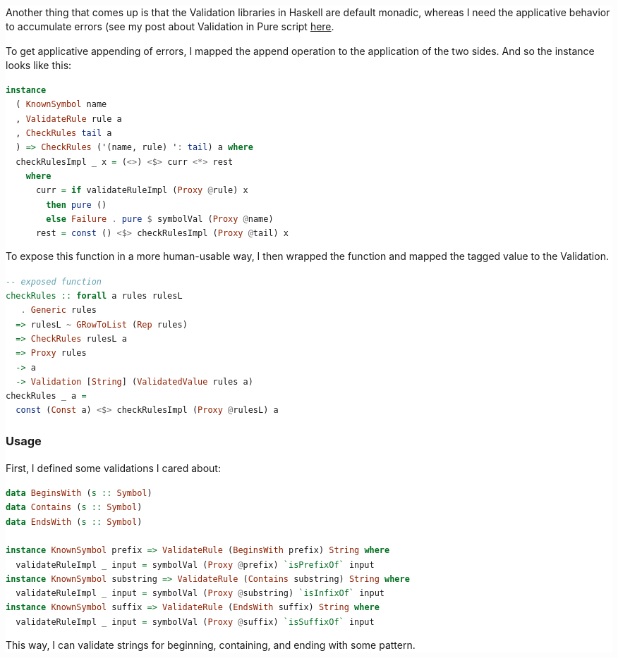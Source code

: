 Another thing that comes up is that the Validation libraries in Haskell are default monadic, whereas I need the applicative behavior to accumulate errors (see my post about Validation in Pure script [here](https://qiita.com/kimagure/items/f75befebdd37f6e8879f).

To get applicative appending of errors, I mapped the append operation to the application of the two sides. And so the instance looks like this:

```hs
instance
  ( KnownSymbol name
  , ValidateRule rule a
  , CheckRules tail a
  ) => CheckRules ('(name, rule) ': tail) a where
  checkRulesImpl _ x = (<>) <$> curr <*> rest
    where
      curr = if validateRuleImpl (Proxy @rule) x
        then pure ()
        else Failure . pure $ symbolVal (Proxy @name)
      rest = const () <$> checkRulesImpl (Proxy @tail) x
```

To expose this function in a more human-usable way, I then wrapped the function and mapped the tagged value to the Validation.

```hs
-- exposed function
checkRules :: forall a rules rulesL
   . Generic rules
  => rulesL ~ GRowToList (Rep rules)
  => CheckRules rulesL a
  => Proxy rules
  -> a
  -> Validation [String] (ValidatedValue rules a)
checkRules _ a =
  const (Const a) <$> checkRulesImpl (Proxy @rulesL) a
```

### Usage

First, I defined some validations I cared about:

```hs
data BeginsWith (s :: Symbol)
data Contains (s :: Symbol)
data EndsWith (s :: Symbol)

instance KnownSymbol prefix => ValidateRule (BeginsWith prefix) String where
  validateRuleImpl _ input = symbolVal (Proxy @prefix) `isPrefixOf` input
instance KnownSymbol substring => ValidateRule (Contains substring) String where
  validateRuleImpl _ input = symbolVal (Proxy @substring) `isInfixOf` input
instance KnownSymbol suffix => ValidateRule (EndsWith suffix) String where
  validateRuleImpl _ input = symbolVal (Proxy @suffix) `isSuffixOf` input
```

This way, I can validate strings for beginning, containing, and ending with some pattern.
